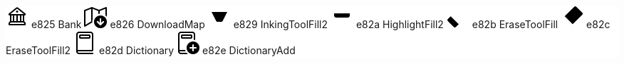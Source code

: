    <tr><td><img src="images/glyphs/segoe-fluent-icons/e825.png" width="32" height="32" alt="Bank" /></td>
    <td>e825</td>
    <td>Bank</td>
  </tr>
   <tr><td><img src="images/glyphs/segoe-fluent-icons/e826.png" width="32" height="32" alt="DownloadMap" /></td>
    <td>e826</td>
    <td>DownloadMap</td>
  </tr>
   <tr><td><img src="images/glyphs/segoe-fluent-icons/e829.png" width="32" height="32" alt="InkingToolFill2" /></td>
    <td>e829</td>
    <td>InkingToolFill2</td>
  </tr>
   <tr><td><img src="images/glyphs/segoe-fluent-icons/e82a.png" width="32" height="32" alt="HighlightFill2" /></td>
    <td>e82a</td>
    <td>HighlightFill2</td>
  </tr>
   <tr><td><img src="images/glyphs/segoe-fluent-icons/e82b.png" width="32" height="32" alt="EraseToolFill" /></td>
    <td>e82b</td>
    <td>EraseToolFill</td>
  </tr>
   <tr><td><img src="images/glyphs/segoe-fluent-icons/e82c.png" width="32" height="32" alt="EraseToolFill2" /></td>
    <td>e82c</td>
    <td>EraseToolFill2</td>
  </tr>
   <tr><td><img src="images/glyphs/segoe-fluent-icons/e82d.png" width="32" height="32" alt="Dictionary" /></td>
    <td>e82d</td>
    <td>Dictionary</td>
  </tr>
   <tr><td><img src="images/glyphs/segoe-fluent-icons/e82e.png" width="32" height="32" alt="DictionaryAdd" /></td>
    <td>e82e</td>
    <td>DictionaryAdd</td>
  </tr>